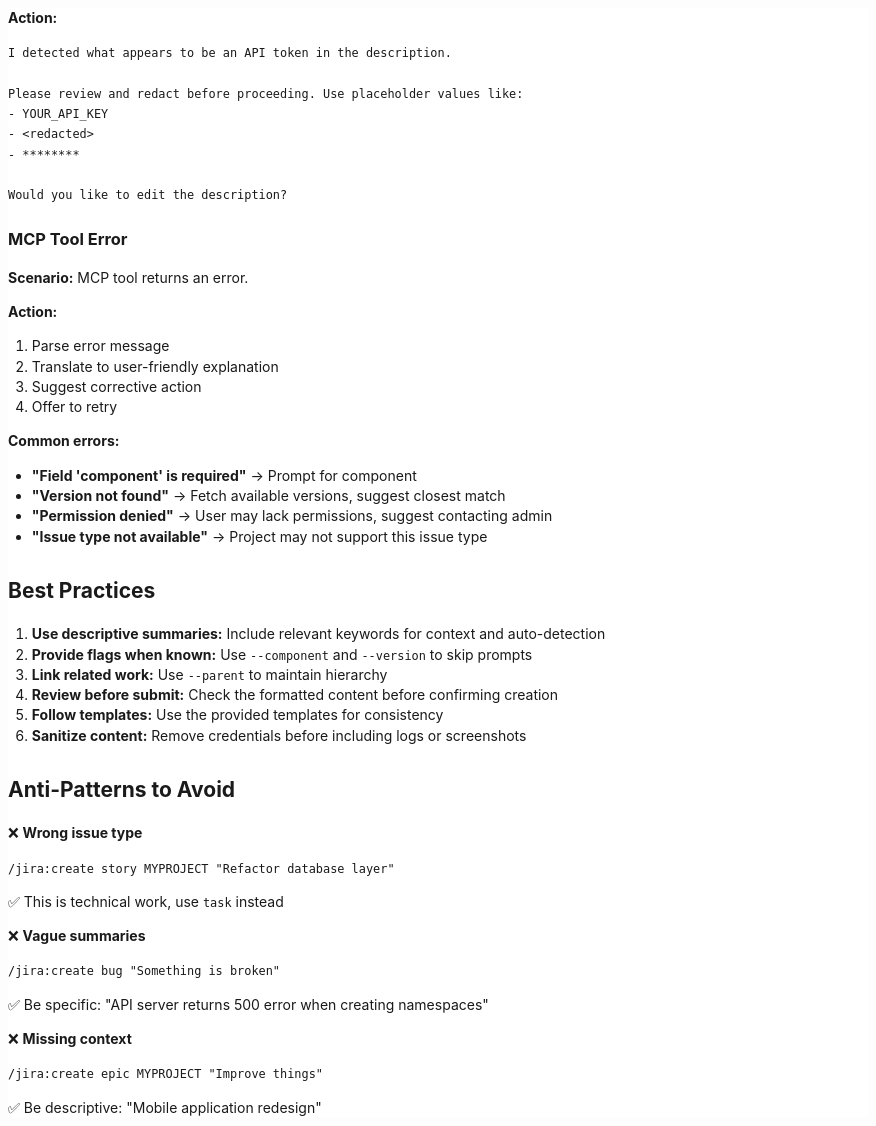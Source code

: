 **Action:**
```
I detected what appears to be an API token in the description.

Please review and redact before proceeding. Use placeholder values like:
- YOUR_API_KEY
- <redacted>
- ********

Would you like to edit the description?
```

### MCP Tool Error

**Scenario:** MCP tool returns an error.

**Action:**
1. Parse error message
2. Translate to user-friendly explanation
3. Suggest corrective action
4. Offer to retry

**Common errors:**
- **"Field 'component' is required"** → Prompt for component
- **"Version not found"** → Fetch available versions, suggest closest match
- **"Permission denied"** → User may lack permissions, suggest contacting admin
- **"Issue type not available"** → Project may not support this issue type

## Best Practices

1. **Use descriptive summaries:** Include relevant keywords for context and auto-detection
2. **Provide flags when known:** Use `--component` and `--version` to skip prompts
3. **Link related work:** Use `--parent` to maintain hierarchy
4. **Review before submit:** Check the formatted content before confirming creation
5. **Follow templates:** Use the provided templates for consistency
6. **Sanitize content:** Remove credentials before including logs or screenshots

## Anti-Patterns to Avoid

❌ **Wrong issue type**
```
/jira:create story MYPROJECT "Refactor database layer"
```
✅ This is technical work, use `task` instead

❌ **Vague summaries**
```
/jira:create bug "Something is broken"
```
✅ Be specific: "API server returns 500 error when creating namespaces"

❌ **Missing context**
```
/jira:create epic MYPROJECT "Improve things"
```
✅ Be descriptive: "Mobile application redesign"
